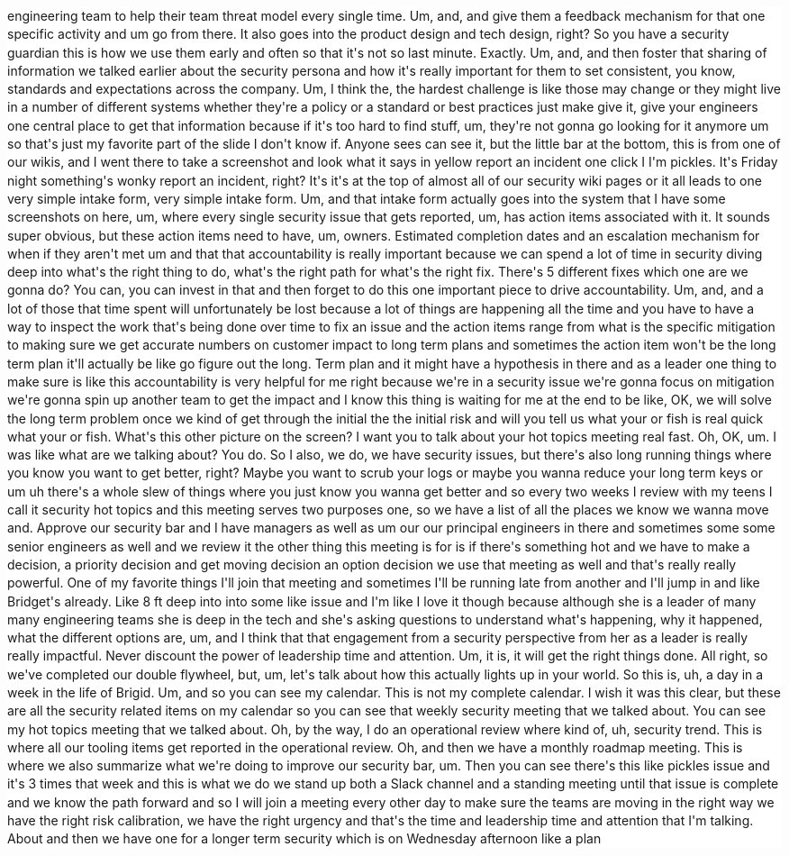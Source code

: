 engineering team to help their team threat model every single time. Um, and, and give them a feedback mechanism for that one specific activity and um go from there. It also goes into the product design and tech design, right? So you have a security guardian this is how we use them early and often so that it's not so last minute. Exactly. Um, and, and then foster that sharing of information we talked earlier about the security persona and how it's really important for them to set consistent, you know, standards and expectations across the company. Um, I think the, the hardest challenge is like those may change or they might live in a number of different systems whether they're a policy or a standard or best practices just make give it, give your engineers one central place to get that information because if it's too hard to find stuff, um, they're not gonna go looking for it anymore um so that's just my favorite part of the slide I don't know if. Anyone sees can see it, but the little bar at the bottom, this is from one of our wikis, and I went there to take a screenshot and look what it says in yellow report an incident one click I I'm pickles. It's Friday night something's wonky report an incident, right? It's it's at the top of almost all of our security wiki pages or it all leads to one very simple intake form, very simple intake form. Um, and that intake form actually goes into the system that I have some screenshots on here, um, where every single security issue that gets reported, um, has action items associated with it. It sounds super obvious, but these action items need to have, um, owners. Estimated completion dates and an escalation mechanism for when if they aren't met um and that that accountability is really important because we can spend a lot of time in security diving deep into what's the right thing to do, what's the right path for what's the right fix. There's 5 different fixes which one are we gonna do? You can, you can invest in that and then forget to do this one important piece to drive accountability. Um, and, and a lot of those that time spent will unfortunately be lost because a lot of things are happening all the time and you have to have a way to inspect the work that's being done over time to fix an issue and the action items range from what is the specific mitigation to making sure we get accurate numbers on customer impact to long term plans and sometimes the action item won't be the long term plan it'll actually be like go figure out the long. Term plan and it might have a hypothesis in there and as a leader one thing to make sure is like this accountability is very helpful for me right because we're in a security issue we're gonna focus on mitigation we're gonna spin up another team to get the impact and I know this thing is waiting for me at the end to be like, OK, we will solve the long term problem once we kind of get through the initial the the initial risk and will you tell us what your or fish is real quick what your or fish. What's this other picture on the screen? I want you to talk about your hot topics meeting real fast. Oh, OK, um. I was like what are we talking about? You do. So I also, we do, we have security issues, but there's also long running things where you know you want to get better, right? Maybe you want to scrub your logs or maybe you wanna reduce your long term keys or um uh there's a whole slew of things where you just know you wanna get better and so every two weeks I review with my teens I call it security hot topics and this meeting serves two purposes one, so we have a list of all the places we know we wanna move and. Approve our security bar and I have managers as well as um our our principal engineers in there and sometimes some some senior engineers as well and we review it the other thing this meeting is for is if there's something hot and we have to make a decision, a priority decision and get moving decision an option decision we use that meeting as well and that's really really powerful. One of my favorite things I'll join that meeting and sometimes I'll be running late from another and I'll jump in and like Bridget's already. Like 8 ft deep into into some like issue and I'm like I love it though because although she is a leader of many many engineering teams she is deep in the tech and she's asking questions to understand what's happening, why it happened, what the different options are, um, and I think that that engagement from a security perspective from her as a leader is really really impactful. Never discount the power of leadership time and attention. Um, it is, it will get the right things done. All right, so we've completed our double flywheel, but, um, let's talk about how this actually lights up in your world. So this is, uh, a day in a week in the life of Brigid. Um, and so you can see my calendar. This is not my complete calendar. I wish it was this clear, but these are all the security related items on my calendar so you can see that weekly security meeting that we talked about. You can see my hot topics meeting that we talked about. Oh, by the way, I do an operational review where kind of, uh, security trend. This is where all our tooling items get reported in the operational review. Oh, and then we have a monthly roadmap meeting. This is where we also summarize what we're doing to improve our security bar, um. Then you can see there's this like pickles issue and it's 3 times that week and this is what we do we stand up both a Slack channel and a standing meeting until that issue is complete and we know the path forward and so I will join a meeting every other day to make sure the teams are moving in the right way we have the right risk calibration, we have the right urgency and that's the time and leadership time and attention that I'm talking. About and then we have one for a longer term security which is on Wednesday afternoon like a plan